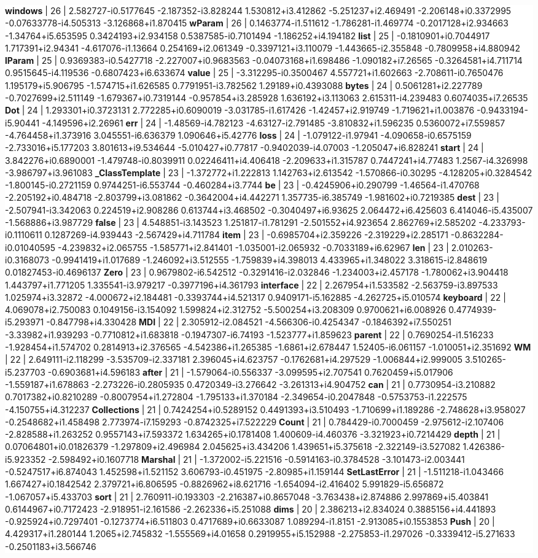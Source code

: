 **windows** | 26 | 2.582727-i0.5177645 -2.187352-i3.828244 1.530812+i3.412862 -5.251237+i2.469491 -2.206148+i0.3372995 -0.07633778-i4.505313 -3.126868+i1.870415
**wParam** | 26 | 0.1463774-i1.511612 -1.786281-i1.469774 -0.2017128+i2.934663 -1.34764+i5.653595 0.3424193+i2.934158 0.5387585-i0.7101494 -1.186252+i4.194182
**list** | 25 | -0.1810901+i0.7044917 1.717391+i2.94341 -4.617076-i1.13664 0.254169+i2.061349 -0.3397121+i3.110079 -1.443665-i2.355848 -0.7809958+i4.880942
**lParam** | 25 | 0.9369383-i0.5427718 -2.227007+i0.9683563 -0.04073168+i1.698486 -1.090182+i7.26565 -0.3264581+i4.711714 0.9515645-i4.119536 -0.6807423+i6.633674
**value** | 25 | -3.312295-i0.3500467 4.557721+i1.602663 -2.708611-i0.7650476 1.195179+i5.906795 -1.574715+i1.626585 0.7791951-i3.782562 1.29189+i0.4393088
**bytes** | 24 | 0.5061281+i2.227789 -0.7027699+i2.511149 -1.679367+i0.7319144 -0.957854+i3.285928 1.636192+i3.113063 2.615311-i4.239483 0.6074035+i7.26535
**Dot** | 24 | 1.293301+i0.3723131 2.772285+i0.6090019 -3.031785-i1.617426 -1.42457+i2.919749 -1.719621+i1.003876 -0.9433194-i5.90441 -4.149596+i2.26961
**err** | 24 | -1.48569-i4.782123 -4.63127-i2.791485 -3.810832+i1.596235 0.5360072+i7.559857 -4.764458+i1.373916 3.045551-i6.636379 1.090646+i5.42776
**loss** | 24 | -1.079122-i1.97941 -4.090658-i0.6575159 -2.733016+i5.177203 3.801613+i9.534644 -5.010427+i0.77817 -0.9402039-i4.07003 -1.205047+i6.828241
**start** | 24 | 3.842276+i0.6890001 -1.479748-i0.8039911 0.02246411+i4.406418 -2.209633+i1.315787 0.7447241+i4.77483 1.2567-i4.326998 -3.986797+i3.961083
**_ClassTemplate** | 23 | -1.372772+i1.222813 1.142763+i2.613542 -1.570866-i0.30295 -4.128205+i0.3284542 -1.800145-i0.2721159 0.9744251-i6.553744 -0.460284+i3.7744
**be** | 23 | -0.4245906+i0.290799 -1.46564-i1.470768 -2.205192+i0.484718 -2.803799+i3.081862 -0.3642004+i4.442271 1.357735-i6.385749 -1.981602+i0.7219385
**dest** | 23 | -2.507941-i3.342063 0.224519+i2.908286 0.613744+i3.468502 -0.3040497+i6.93625 2.064472+i6.425603 6.414046-i5.435007 -1.568886+i3.987729
**false** | 23 | 4.548851-i3.143523 1.251817-i1.781291 -2.501552+i4.923654 2.862769+i2.585202 -4.233793-i0.1110611 0.1287269-i4.939443 -2.567429+i4.711784
**item** | 23 | -0.6985704+i2.359226 -2.319229+i2.285171 -0.8632284-i0.01040595 -4.239832+i2.065755 -1.585771+i2.841401 -1.035001-i2.065932 -0.7033189+i6.62967
**len** | 23 | 2.010263-i0.3168073 -0.9941419+i1.017689 -1.246092+i3.512555 -1.759839+i4.398013 4.433965+i1.348022 3.318615-i2.848619 0.01827453-i0.4696137
**Zero** | 23 | 0.9679802-i6.542512 -0.3291416-i2.032846 -1.234003+i2.457178 -1.780062+i3.904418 1.443797+i1.771205 1.335541-i3.979217 -0.3977196+i4.361793
**interface** | 22 | 2.267954+i1.533582 -2.563759-i3.897533 1.025974+i3.32872 -4.000672+i2.184481 -0.3393744+i4.521317 0.9409171-i5.162885 -4.262725+i5.010574
**keyboard** | 22 | 4.069078+i2.750083 0.1049156-i3.154092 1.599824+i2.312752 -5.500254+i3.208309 0.9700621+i6.008926 0.4774939-i5.293971 -0.847798+i4.330428
**MDI** | 22 | 2.305912-i2.084521 -4.566306-i0.4254347 -0.1846392+i7.550251 -3.33982+i1.939293 -0.7710812+i1.683818 -0.1947307-i6.74193 -1.523777+i1.859623
**parent** | 22 | 0.7690254-i1.516233 -1.928454+i1.574702 0.2814913+i2.376565 -4.542386+i1.265385 -1.6861+i2.678447 1.52405-i6.061157 -1.010051+i2.351692
**WM** | 22 | 2.649111-i2.118299 -3.535709-i2.337181 2.396045+i4.623757 -0.1762681+i4.297529 -1.006844+i2.999005 3.510265-i5.237703 -0.6903681+i4.596183
**after** | 21 | -1.579064-i0.556337 -3.099595+i2.707541 0.7620459+i5.017906 -1.559187+i1.678863 -2.273226-i0.2805935 0.4720349-i3.276642 -3.261313+i4.904752
**can** | 21 | 0.7730954-i3.210882 0.7017382+i0.8210289 -0.8007954+i1.272804 -1.795133+i1.370184 -2.349654-i0.2047848 -0.5753753-i1.222575 -4.150755+i4.312237
**Collections** | 21 | 0.7424254+i0.5289152 0.4491393+i3.510493 -1.710699+i1.189286 -2.748628+i3.958027 -0.2548682+i1.458498 2.773974-i7.159293 -0.8742325+i7.522229
**Count** | 21 | 0.784429-i0.7000459 -2.975612-i2.107406 -2.828588+i1.263252 0.9557143+i7.593372 1.634265+i0.1781408 1.400609-i4.460376 -3.321923+i0.7214429
**depth** | 21 | 0.07064801+i0.01826379 -1.297809+i2.496984 2.045625+i3.434206 1.439651+i5.375618 -2.322149-i3.527082 1.426386-i5.923352 -2.598492+i0.1607718
**Marshal** | 21 | -1.372002-i5.221516 -0.5914163-i0.3784528 -3.101473-i2.003441 -0.5247517+i6.874043 1.452598+i1.521152 3.606793-i0.451975 -2.80985+i1.159144
**SetLastError** | 21 | -1.511218-i1.043466 1.667427+i0.1842542 2.379721+i6.806595 -0.8826962+i8.621716 -1.654094-i2.416402 5.991829-i5.656872 -1.067057+i5.433703
**sort** | 21 | 2.760911-i0.193303 -2.216387+i0.8657048 -3.763438+i2.874886 2.997869+i5.403841 0.6144967+i0.7172423 -2.918951-i2.161586 -2.262336+i5.251088
**dims** | 20 | 2.386213+i2.834024 0.3885156+i4.441893 -0.925924+i0.7297401 -0.1273774+i6.511803 0.4717689+i0.6633087 1.089294-i1.8151 -2.913085+i0.1553853
**Push** | 20 | 4.429317+i1.280144 1.2065+i2.745832 -1.555569+i4.01658 0.2919955+i5.152988 -2.275853-i1.297026 -0.3339412-i5.271633 -0.2501183+i3.566746